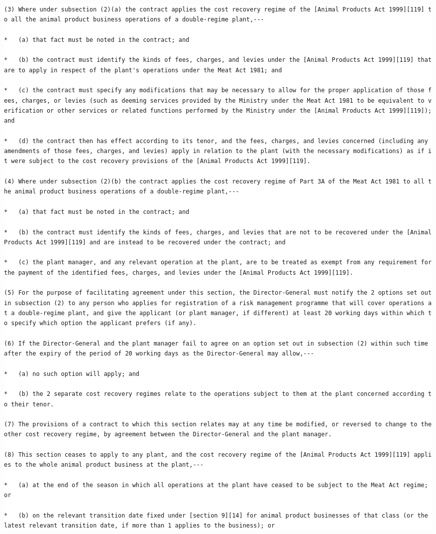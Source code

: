     (3) Where under subsection (2)(a) the contract applies the cost recovery regime of the [Animal Products Act 1999][119] to all the animal product business operations of a double-regime plant,---
        
    *   (a) that fact must be noted in the contract; and
    
    *   (b) the contract must identify the kinds of fees, charges, and levies under the [Animal Products Act 1999][119] that are to apply in respect of the plant's operations under the Meat Act 1981; and
    
    *   (c) the contract must specify any modifications that may be necessary to allow for the proper application of those fees, charges, or levies (such as deeming services provided by the Ministry under the Meat Act 1981 to be equivalent to verification or other services or related functions performed by the Ministry under the [Animal Products Act 1999][119]); and
    
    *   (d) the contract then has effect according to its tenor, and the fees, charges, and levies concerned (including any amendments of those fees, charges, and levies) apply in relation to the plant (with the necessary modifications) as if it were subject to the cost recovery provisions of the [Animal Products Act 1999][119].
    
    (4) Where under subsection (2)(b) the contract applies the cost recovery regime of Part 3A of the Meat Act 1981 to all the animal product business operations of a double-regime plant,---
        
    *   (a) that fact must be noted in the contract; and
    
    *   (b) the contract must identify the kinds of fees, charges, and levies that are not to be recovered under the [Animal Products Act 1999][119] and are instead to be recovered under the contract; and
    
    *   (c) the plant manager, and any relevant operation at the plant, are to be treated as exempt from any requirement for the payment of the identified fees, charges, and levies under the [Animal Products Act 1999][119].
    
    (5) For the purpose of facilitating agreement under this section, the Director-General must notify the 2 options set out in subsection (2) to any person who applies for registration of a risk management programme that will cover operations at a double-regime plant, and give the applicant (or plant manager, if different) at least 20 working days within which to specify which option the applicant prefers (if any).
    
    (6) If the Director-General and the plant manager fail to agree on an option set out in subsection (2) within such time after the expiry of the period of 20 working days as the Director-General may allow,---
        
    *   (a) no such option will apply; and
    
    *   (b) the 2 separate cost recovery regimes relate to the operations subject to them at the plant concerned according to their tenor.
    
    (7) The provisions of a contract to which this section relates may at any time be modified, or reversed to change to the other cost recovery regime, by agreement between the Director-General and the plant manager.
    
    (8) This section ceases to apply to any plant, and the cost recovery regime of the [Animal Products Act 1999][119] applies to the whole animal product business at the plant,---
        
    *   (a) at the end of the season in which all operations at the plant have ceased to be subject to the Meat Act regime; or
    
    *   (b) on the relevant transition date fixed under [section 9][14] for animal product businesses of that class (or the latest relevant transition date, if more than 1 applies to the business); or
    

[0]: http://www.legislation.govt.nz/act/public/1999/0094/latest/link.aspx?id=DLM195466
[1]: http://www.legislation.govt.nz/act/public/1999/0094/latest/whole.html#DLM36155
[2]: http://www.legislation.govt.nz/act/public/1999/0094/latest/whole.html#DLM36160
[3]: http://www.legislation.govt.nz/act/public/1999/0094/latest/whole.html#DLM36161
[4]: http://www.legislation.govt.nz/act/public/1999/0094/latest/whole.html#DLM36162
[5]: http://www.legislation.govt.nz/act/public/1999/0094/latest/whole.html#DLM36165
[6]: http://www.legislation.govt.nz/act/public/1999/0094/latest/whole.html#DLM36167
[7]: http://www.legislation.govt.nz/act/public/1999/0094/latest/whole.html#DLM36181
[8]: http://www.legislation.govt.nz/act/public/1999/0094/latest/whole.html#DLM36182
[9]: http://www.legislation.govt.nz/act/public/1999/0094/latest/whole.html#DLM36185
[10]: http://www.legislation.govt.nz/act/public/1999/0094/latest/whole.html#DLM36186
[11]: http://www.legislation.govt.nz/act/public/1999/0094/latest/whole.html#DLM36187
[12]: http://www.legislation.govt.nz/act/public/1999/0094/latest/whole.html#DLM36188
[13]: http://www.legislation.govt.nz/act/public/1999/0094/latest/whole.html#DLM36189
[14]: http://www.legislation.govt.nz/act/public/1999/0094/latest/whole.html#DLM36190
[15]: http://www.legislation.govt.nz/act/public/1999/0094/latest/whole.html#DLM36194
[16]: http://www.legislation.govt.nz/act/public/1999/0094/latest/whole.html#DLM36196
[17]: http://www.legislation.govt.nz/act/public/1999/0094/latest/whole.html#DLM36198
[18]: http://www.legislation.govt.nz/act/public/1999/0094/latest/whole.html#DLM36199
[19]: http://www.legislation.govt.nz/act/public/1999/0094/latest/whole.html#DLM37200
[20]: http://www.legislation.govt.nz/act/public/1999/0094/latest/whole.html#DLM37201
[21]: http://www.legislation.govt.nz/act/public/1999/0094/latest/whole.html#DLM37202
[22]: http://www.legislation.govt.nz/act/public/1999/0094/latest/whole.html#DLM37203
[23]: http://www.legislation.govt.nz/act/public/1999/0094/latest/whole.html#DLM37204
[24]: http://www.legislation.govt.nz/act/public/1999/0094/latest/whole.html#DLM37205
[25]: http://www.legislation.govt.nz/act/public/1999/0094/latest/whole.html#DLM37206
[26]: http://www.legislation.govt.nz/act/public/1999/0094/latest/whole.html#DLM37207
[27]: http://www.legislation.govt.nz/act/public/1999/0094/latest/whole.html#DLM37208
[28]: http://www.legislation.govt.nz/act/public/1999/0094/latest/whole.html#DLM37209
[29]: http://www.legislation.govt.nz/act/public/1999/0094/latest/whole.html#DLM37211
[30]: http://www.legislation.govt.nz/act/public/1999/0094/latest/whole.html#DLM37213
[31]: http://www.legislation.govt.nz/act/public/1999/0094/latest/whole.html#DLM37215
[32]: http://www.legislation.govt.nz/act/public/1999/0094/latest/whole.html#DLM37216
[33]: http://www.legislation.govt.nz/act/public/1999/0094/latest/whole.html#DLM37218
[34]: http://www.legislation.govt.nz/act/public/1999/0094/latest/whole.html#DLM37220
[35]: http://www.legislation.govt.nz/act/public/1999/0094/latest/whole.html#DLM37221
[36]: http://www.legislation.govt.nz/act/public/1999/0094/latest/whole.html#DLM37222
[37]: http://www.legislation.govt.nz/act/public/1999/0094/latest/whole.html#DLM37224
[38]: http://www.legislation.govt.nz/act/public/1999/0094/latest/whole.html#DLM37226
[39]: http://www.legislation.govt.nz/act/public/1999/0094/latest/whole.html#DLM37227
[40]: http://www.legislation.govt.nz/act/public/1999/0094/latest/whole.html#DLM37230
[41]: http://www.legislation.govt.nz/act/public/1999/0094/latest/whole.html#DLM37231
[42]: http://www.legislation.govt.nz/act/public/1999/0094/latest/whole.html#DLM37233
[43]: http://www.legislation.govt.nz/act/public/1999/0094/latest/whole.html#DLM37234
[44]: http://www.legislation.govt.nz/act/public/1999/0094/latest/whole.html#DLM37236
[45]: http://www.legislation.govt.nz/act/public/1999/0094/latest/whole.html#DLM37237
[46]: http://www.legislation.govt.nz/act/public/1999/0094/latest/whole.html#DLM37239
[47]: http://www.legislation.govt.nz/act/public/1999/0094/latest/whole.html#DLM37241
[48]: http://www.legislation.govt.nz/act/public/1999/0094/latest/whole.html#DLM37243
[49]: http://www.legislation.govt.nz/act/public/1999/0094/latest/whole.html#DLM37244
[50]: http://www.legislation.govt.nz/act/public/1999/0094/latest/whole.html#DLM37245
[51]: http://www.legislation.govt.nz/act/public/1999/0094/latest/whole.html#DLM37246
[52]: http://www.legislation.govt.nz/act/public/1999/0094/latest/whole.html#DLM37247
[53]: http://www.legislation.govt.nz/act/public/1999/0094/latest/whole.html#DLM37248
[54]: http://www.legislation.govt.nz/act/public/1999/0094/latest/whole.html#DLM37249
[55]: http://www.legislation.govt.nz/act/public/1999/0094/latest/whole.html#DLM37250
[56]: http://www.legislation.govt.nz/act/public/1999/0094/latest/whole.html#DLM37252
[57]: http://www.legislation.govt.nz/act/public/1999/0094/latest/whole.html#DLM37253
[58]: http://www.legislation.govt.nz/act/public/1999/0094/latest/whole.html#DLM37254
[59]: http://www.legislation.govt.nz/act/public/1999/0094/latest/whole.html#DLM37255
[60]: http://www.legislation.govt.nz/act/public/1999/0094/latest/whole.html#DLM37256
[61]: http://www.legislation.govt.nz/act/public/1999/0094/latest/whole.html#DLM37257
[62]: http://www.legislation.govt.nz/act/public/1999/0094/latest/whole.html#DLM37258
[63]: http://www.legislation.govt.nz/act/public/1999/0094/latest/whole.html#DLM37259
[64]: http://www.legislation.govt.nz/act/public/1999/0094/latest/whole.html#DLM37260
[65]: http://www.legislation.govt.nz/act/public/1999/0094/latest/whole.html#DLM37261
[66]: http://www.legislation.govt.nz/act/public/1999/0094/latest/whole.html#DLM37262
[67]: http://www.legislation.govt.nz/act/public/1999/0094/latest/whole.html#DLM37263
[68]: http://www.legislation.govt.nz/act/public/1999/0094/latest/whole.html#DLM37264
[69]: http://www.legislation.govt.nz/act/public/1999/0094/latest/whole.html#DLM37269
[70]: http://www.legislation.govt.nz/act/public/1999/0094/latest/whole.html#DLM37271
[71]: http://www.legislation.govt.nz/act/public/1999/0094/latest/whole.html#DLM37274
[72]: http://www.legislation.govt.nz/act/public/1999/0094/latest/whole.html#DLM37276
[73]: http://www.legislation.govt.nz/act/public/1999/0094/latest/whole.html#DLM37277
[74]: http://www.legislation.govt.nz/act/public/1999/0094/latest/whole.html#DLM37278
[75]: http://www.legislation.govt.nz/act/public/1999/0094/latest/whole.html#DLM37279
[76]: http://www.legislation.govt.nz/act/public/1999/0094/latest/whole.html#DLM37280
[77]: http://www.legislation.govt.nz/act/public/1999/0094/latest/whole.html#DLM37282
[78]: http://www.legislation.govt.nz/act/public/1999/0094/latest/whole.html#DLM37283
[79]: http://www.legislation.govt.nz/act/public/1999/0094/latest/whole.html#DLM37285
[80]: http://www.legislation.govt.nz/act/public/1999/0094/latest/whole.html#DLM37287
[81]: http://www.legislation.govt.nz/act/public/1999/0094/latest/whole.html#DLM37288
[82]: http://www.legislation.govt.nz/act/public/1999/0094/latest/whole.html#DLM37291
[83]: http://www.legislation.govt.nz/act/public/1999/0094/latest/whole.html#DLM37293
[84]: http://www.legislation.govt.nz/act/public/1999/0094/latest/whole.html#DLM37295
[85]: http://www.legislation.govt.nz/act/public/1999/0094/latest/whole.html#DLM37297
[86]: http://www.legislation.govt.nz/act/public/1999/0094/latest/whole.html#DLM37299
[87]: http://www.legislation.govt.nz/act/public/1999/0094/latest/whole.html#DLM37501
[88]: http://www.legislation.govt.nz/act/public/1999/0094/latest/whole.html#DLM37503
[89]: http://www.legislation.govt.nz/act/public/1999/0094/latest/whole.html#DLM37505
[90]: http://www.legislation.govt.nz/act/public/1999/0094/latest/whole.html#DLM37507
[91]: http://www.legislation.govt.nz/act/public/1999/0094/latest/whole.html#DLM37509
[92]: http://www.legislation.govt.nz/act/public/1999/0094/latest/whole.html#DLM37511
[93]: http://www.legislation.govt.nz/act/public/1999/0094/latest/whole.html#DLM37513
[94]: http://www.legislation.govt.nz/act/public/1999/0094/latest/whole.html#DLM37515
[95]: http://www.legislation.govt.nz/act/public/1999/0094/latest/whole.html#DLM37518
[96]: http://www.legislation.govt.nz/act/public/1999/0094/latest/whole.html#DLM37520
[97]: http://www.legislation.govt.nz/act/public/1999/0094/latest/whole.html#DLM37522
[98]: http://www.legislation.govt.nz/act/public/1999/0094/latest/whole.html#DLM37524
[99]: http://www.legislation.govt.nz/act/public/1999/0094/latest/whole.html#DLM37526
[100]: http://www.legislation.govt.nz/act/public/1999/0094/latest/whole.html#DLM37528
[101]: http://www.legislation.govt.nz/act/public/1999/0094/latest/whole.html#DLM37531
[102]: http://www.legislation.govt.nz/act/public/1999/0094/latest/whole.html#DLM37533
[103]: http://www.legislation.govt.nz/act/public/1999/0094/latest/whole.html#DLM37535
[104]: http://www.legislation.govt.nz/act/public/1999/0094/latest/whole.html#DLM37537
[105]: http://www.legislation.govt.nz/act/public/1999/0094/latest/whole.html#DLM37539
[106]: http://www.legislation.govt.nz/act/public/1999/0094/latest/whole.html#DLM37541
[107]: http://www.legislation.govt.nz/act/public/1999/0094/latest/whole.html#DLM37546
[108]: http://www.legislation.govt.nz/act/public/1999/0094/latest/whole.html#DLM37563
[109]: http://www.legislation.govt.nz/act/public/1999/0094/latest/whole.html#DLM37582
[110]: http://www.legislation.govt.nz/act/public/1999/0094/latest/whole.html#DLM37590
[111]: http://www.legislation.govt.nz/act/public/1999/0094/latest/whole.html#DLM37593
[112]: http://www.legislation.govt.nz/act/public/1999/0094/latest/whole.html#DLM37596
[113]: http://www.legislation.govt.nz/act/public/1999/0094/latest/whole.html#DLM38105
[114]: http://www.legislation.govt.nz/act/public/1999/0094/latest/link.aspx?id=DLM148417
[115]: http://www.legislation.govt.nz/act/public/1999/0094/latest/link.aspx?id=DLM338534
[116]: http://www.legislation.govt.nz/act/public/1999/0094/latest/link.aspx?id=DLM34308
[117]: http://www.legislation.govt.nz/act/public/1999/0094/latest/link.aspx?id=DLM34802
[118]: http://www.legislation.govt.nz/act/public/1999/0094/latest/link.aspx?id=DLM34877
[119]: http://www.legislation.govt.nz/act/public/1999/0094/latest/link.aspx?id=DLM33501
[120]: http://www.legislation.govt.nz/act/public/1999/0094/latest/link.aspx?id=DLM316775
[121]: http://www.legislation.govt.nz/act/public/1999/0094/latest/link.aspx?id=DLM417022
[122]: http://www.legislation.govt.nz/act/public/1999/0094/latest/link.aspx?id=DLM148418
[123]: http://www.legislation.govt.nz/act/public/1999/0094/latest/link.aspx?id=DLM36129
[124]: http://www.legislation.govt.nz/act/public/1999/0094/latest/link.aspx?id=DLM148419
[125]: http://www.legislation.govt.nz/act/public/1999/0094/latest/link.aspx?id=DLM338029
[126]: http://www.legislation.govt.nz/act/public/1999/0094/latest/link.aspx?id=DLM33515
[127]: http://www.legislation.govt.nz/act/public/1999/0094/latest/link.aspx?id=DLM33507
[128]: http://www.legislation.govt.nz/act/public/1999/0094/latest/link.aspx?id=DLM338535
[129]: http://www.legislation.govt.nz/act/public/1999/0094/latest/whole.html#DLM37543
[130]: http://www.legislation.govt.nz/act/public/1999/0094/latest/whole.html#DLM37544
[131]: http://www.legislation.govt.nz/act/public/1999/0094/latest/link.aspx?id=DLM148420
[132]: http://www.legislation.govt.nz/act/public/1999/0094/latest/whole.html#DLM37584
[133]: http://www.legislation.govt.nz/act/public/1999/0094/latest/whole.html#DLM37586
[134]: http://www.legislation.govt.nz/act/public/1999/0094/latest/whole.html#DLM37588
[135]: http://www.legislation.govt.nz/act/public/1999/0094/latest/link.aspx?id=DLM148421
[136]: http://www.legislation.govt.nz/act/public/1999/0094/latest/link.aspx?id=DLM338539
[137]: http://www.legislation.govt.nz/act/public/1999/0094/latest/link.aspx?id=DLM34328
[138]: http://www.legislation.govt.nz/act/public/1999/0094/latest/link.aspx?id=DLM338540
[139]: http://www.legislation.govt.nz/act/public/1999/0094/latest/link.aspx?id=DLM66587
[140]: http://www.legislation.govt.nz/act/public/1999/0094/latest/link.aspx?id=DLM34388
[141]: http://www.legislation.govt.nz/act/public/1999/0094/latest/link.aspx?id=DLM34396
[142]: http://www.legislation.govt.nz/act/public/1999/0094/latest/link.aspx?id=DLM34810
[143]: http://www.legislation.govt.nz/act/public/1999/0094/latest/link.aspx?id=DLM34811
[144]: http://www.legislation.govt.nz/act/public/1999/0094/latest/link.aspx?id=DLM34841
[145]: http://www.legislation.govt.nz/act/public/1999/0094/latest/link.aspx?id=DLM34850
[146]: http://www.legislation.govt.nz/act/public/1999/0094/latest/link.aspx?id=DLM148424
[147]: http://www.legislation.govt.nz/act/public/1999/0094/latest/link.aspx?id=DLM148425
[148]: http://www.legislation.govt.nz/act/public/1999/0094/latest/link.aspx?id=DLM34851
[149]: http://www.legislation.govt.nz/act/public/1999/0094/latest/link.aspx?id=DLM147499
[150]: http://www.legislation.govt.nz/act/public/1999/0094/latest/link.aspx?id=DLM34888
[151]: http://www.legislation.govt.nz/act/public/1999/0094/latest/link.aspx?id=DLM42954
[152]: http://www.legislation.govt.nz/act/public/1999/0094/latest/link.aspx?id=DLM148428
[153]: http://www.legislation.govt.nz/act/public/1999/0094/latest/link.aspx?id=DLM35716
[154]: http://www.legislation.govt.nz/act/public/1999/0094/latest/link.aspx?id=DLM148429
[155]: http://www.legislation.govt.nz/act/public/1999/0094/latest/link.aspx?id=DLM148430
[156]: http://www.legislation.govt.nz/act/public/1999/0094/latest/link.aspx?id=DLM148431
[157]: http://www.legislation.govt.nz/act/public/1999/0094/latest/link.aspx?id=DLM36118
[158]: http://www.legislation.govt.nz/act/public/1999/0094/latest/link.aspx?id=DLM148432
[159]: http://www.legislation.govt.nz/act/public/1999/0094/latest/link.aspx?id=DLM148433
[160]: http://www.legislation.govt.nz/act/public/1999/0094/latest/link.aspx?id=DLM35200
[161]: http://www.legislation.govt.nz/act/public/1999/0094/latest/link.aspx?id=DLM148434
[162]: http://www.legislation.govt.nz/act/public/1999/0094/latest/link.aspx?id=DLM148436
[163]: http://www.legislation.govt.nz/act/public/1999/0094/latest/link.aspx?id=DLM338542
[164]: http://www.legislation.govt.nz/act/public/1999/0094/latest/link.aspx?id=DLM5648
[165]: http://www.legislation.govt.nz/act/public/1999/0094/latest/link.aspx?id=DLM127836
[166]: http://www.legislation.govt.nz/act/public/1999/0094/latest/link.aspx?id=DLM5698
[167]: http://www.legislation.govt.nz/act/public/1999/0094/latest/link.aspx?id=DLM34800
[168]: http://www.legislation.govt.nz/act/public/1999/0094/latest/link.aspx?id=DLM36133
[169]: http://www.legislation.govt.nz/act/public/1999/0094/latest/link.aspx?id=DLM34341
[170]: http://www.legislation.govt.nz/act/public/1999/0094/latest/link.aspx?id=DLM34345
[171]: http://www.legislation.govt.nz/act/public/1999/0094/latest/link.aspx?id=DLM42657
[172]: http://www.legislation.govt.nz/act/public/1999/0094/latest/link.aspx?id=DLM338556
[173]: http://www.legislation.govt.nz/act/public/1999/0094/latest/link.aspx?id=DLM34305